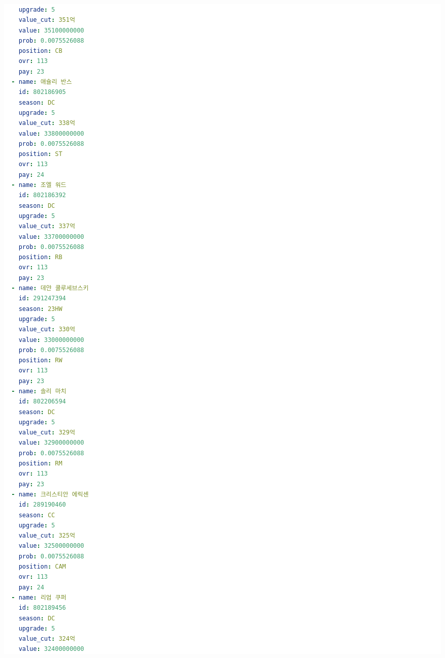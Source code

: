 ```yaml
    upgrade: 5
    value_cut: 351억
    value: 35100000000
    prob: 0.0075526088
    position: CB
    ovr: 113
    pay: 23
  - name: 애슐리 반스
    id: 802186905
    season: DC
    upgrade: 5
    value_cut: 338억
    value: 33800000000
    prob: 0.0075526088
    position: ST
    ovr: 113
    pay: 24
  - name: 조엘 워드
    id: 802186392
    season: DC
    upgrade: 5
    value_cut: 337억
    value: 33700000000
    prob: 0.0075526088
    position: RB
    ovr: 113
    pay: 23
  - name: 데얀 쿨루세브스키
    id: 291247394
    season: 23HW
    upgrade: 5
    value_cut: 330억
    value: 33000000000
    prob: 0.0075526088
    position: RW
    ovr: 113
    pay: 23
  - name: 솔리 마치
    id: 802206594
    season: DC
    upgrade: 5
    value_cut: 329억
    value: 32900000000
    prob: 0.0075526088
    position: RM
    ovr: 113
    pay: 23
  - name: 크리스티안 에릭센
    id: 289190460
    season: CC
    upgrade: 5
    value_cut: 325억
    value: 32500000000
    prob: 0.0075526088
    position: CAM
    ovr: 113
    pay: 24
  - name: 리엄 쿠퍼
    id: 802189456
    season: DC
    upgrade: 5
    value_cut: 324억
    value: 32400000000
```